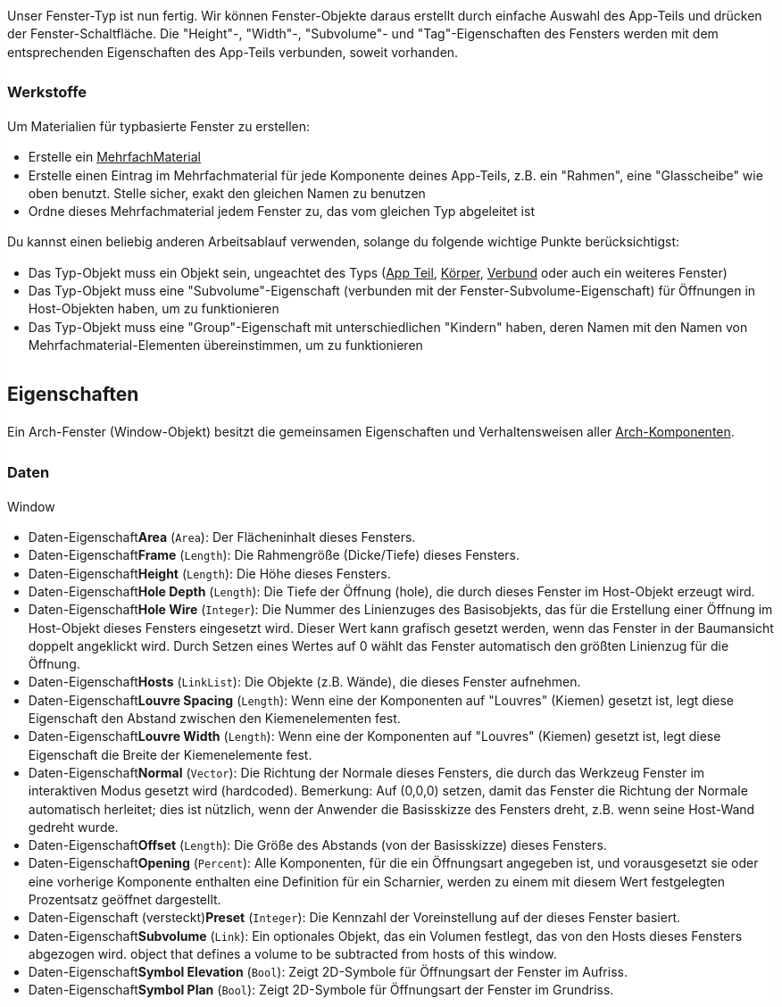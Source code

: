 Unser Fenster-Typ ist nun fertig. Wir können Fenster-Objekte daraus erstellt durch einfache Auswahl des App-Teils und drücken der Fenster-Schaltfläche. Die "Height"-, "Width"-, "Subvolume"- und "Tag"-Eigenschaften des Fensters werden mit dem entsprechenden Eigenschaften des App-Teils verbunden, soweit vorhanden.

### Werkstoffe

Um Materialien für typbasierte Fenster zu erstellen:

* Erstelle ein [MehrfachMaterial](/Arch_MultiMaterial/de "Arch MultiMaterial/de")
* Erstelle einen Eintrag im Mehrfachmaterial für jede Komponente deines App-Teils, z.B. ein "Rahmen", eine "Glasscheibe" wie oben benutzt. Stelle sicher, exakt den gleichen Namen zu benutzen
* Ordne dieses Mehrfachmaterial jedem Fenster zu, das vom gleichen Typ abgeleitet ist

Du kannst einen beliebig anderen Arbeitsablauf verwenden, solange du folgende wichtige Punkte berücksichtigst:

* Das Typ-Objekt muss ein Objekt sein, ungeachtet des Typs ([App Teil](/App_Part/de "App Part/de"), [Körper](/PartDesign_Body/de "PartDesign Body/de"), [Verbund](/Part_Compound/de "Part Compound/de") oder auch ein weiteres Fenster)
* Das Typ-Objekt muss eine "Subvolume"-Eigenschaft (verbunden mit der Fenster-Subvolume-Eigenschaft) für Öffnungen in Host-Objekten haben, um zu funktionieren
* Das Typ-Objekt muss eine "Group"-Eigenschaft mit unterschiedlichen "Kindern" haben, deren Namen mit den Namen von Mehrfachmaterial-Elementen übereinstimmen, um zu funktionieren

## Eigenschaften

Ein Arch-Fenster (Window-Objekt) besitzt die gemeinsamen Eigenschaften und Verhaltensweisen aller [Arch-Komponenten](/Arch_Component/de "Arch Component/de").

### Daten

Window

* Daten-Eigenschaft**Area** (`Area`): Der Flächeninhalt dieses Fensters.
* Daten-Eigenschaft**Frame** (`Length`): Die Rahmengröße (Dicke/Tiefe) dieses Fensters.
* Daten-Eigenschaft**Height** (`Length`): Die Höhe dieses Fensters.
* Daten-Eigenschaft**Hole Depth** (`Length`): Die Tiefe der Öffnung (hole), die durch dieses Fenster im Host-Objekt erzeugt wird.
* Daten-Eigenschaft**Hole Wire** (`Integer`): Die Nummer des Linienzuges des Basisobjekts, das für die Erstellung einer Öffnung im Host-Objekt dieses Fensters eingesetzt wird. Dieser Wert kann grafisch gesetzt werden, wenn das Fenster in der Baumansicht doppelt angeklickt wird. Durch Setzen eines Wertes auf 0 wählt das Fenster automatisch den größten Linienzug für die Öffnung.
* Daten-Eigenschaft**Hosts** (`LinkList`): Die Objekte (z.B. Wände), die dieses Fenster aufnehmen.
* Daten-Eigenschaft**Louvre Spacing** (`Length`): Wenn eine der Komponenten auf "Louvres" (Kiemen) gesetzt ist, legt diese Eigenschaft den Abstand zwischen den Kiemenelementen fest.
* Daten-Eigenschaft**Louvre Width** (`Length`): Wenn eine der Komponenten auf "Louvres" (Kiemen) gesetzt ist, legt diese Eigenschaft die Breite der Kiemenelemente fest.
* Daten-Eigenschaft**Normal** (`Vector`): Die Richtung der Normale dieses Fensters, die durch das Werkzeug Fenster im interaktiven Modus gesetzt wird (hardcoded). Bemerkung: Auf (0,0,0) setzen, damit das Fenster die Richtung der Normale automatisch herleitet; dies ist nützlich, wenn der Anwender die Basisskizze des Fensters dreht, z.B. wenn seine Host-Wand gedreht wurde.
* Daten-Eigenschaft**Offset** (`Length`): Die Größe des Abstands (von der Basisskizze) dieses Fensters.
* Daten-Eigenschaft**Opening** (`Percent`): Alle Komponenten, für die ein Öffnungsart angegeben ist, und vorausgesetzt sie oder eine vorherige Komponente enthalten eine Definition für ein Scharnier, werden zu einem mit diesem Wert festgelegten Prozentsatz geöffnet dargestellt.
* Daten-Eigenschaft (versteckt)**Preset** (`Integer`): Die Kennzahl der Voreinstellung auf der dieses Fenster basiert.
* Daten-Eigenschaft**Subvolume** (`Link`): Ein optionales Objekt, das ein Volumen festlegt, das von den Hosts dieses Fensters abgezogen wird. object that defines a volume to be subtracted from hosts of this window.
* Daten-Eigenschaft**Symbol Elevation** (`Bool`): Zeigt 2D-Symbole für Öffnungsart der Fenster im Aufriss.
* Daten-Eigenschaft**Symbol Plan** (`Bool`): Zeigt 2D-Symbole für Öffnungsart der Fenster im Grundriss.